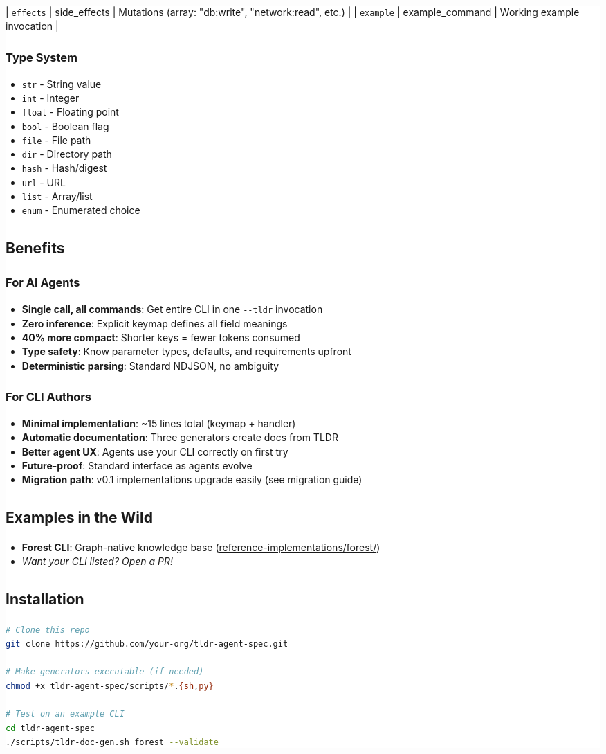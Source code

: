 | `effects` | side_effects | Mutations (array: "db:write", "network:read", etc.) |
| `example` | example_command | Working example invocation |

### Type System

- `str` - String value
- `int` - Integer
- `float` - Floating point
- `bool` - Boolean flag
- `file` - File path
- `dir` - Directory path
- `hash` - Hash/digest
- `url` - URL
- `list` - Array/list
- `enum` - Enumerated choice

## Benefits

### For AI Agents
- **Single call, all commands**: Get entire CLI in one `--tldr` invocation
- **Zero inference**: Explicit keymap defines all field meanings
- **40% more compact**: Shorter keys = fewer tokens consumed
- **Type safety**: Know parameter types, defaults, and requirements upfront
- **Deterministic parsing**: Standard NDJSON, no ambiguity

### For CLI Authors
- **Minimal implementation**: ~15 lines total (keymap + handler)
- **Automatic documentation**: Three generators create docs from TLDR
- **Better agent UX**: Agents use your CLI correctly on first try
- **Future-proof**: Standard interface as agents evolve
- **Migration path**: v0.1 implementations upgrade easily (see migration guide)

## Examples in the Wild

- **Forest CLI**: Graph-native knowledge base ([reference-implementations/forest/](reference-implementations/forest/))
- *Want your CLI listed? Open a PR!*

## Installation

```bash
# Clone this repo
git clone https://github.com/your-org/tldr-agent-spec.git

# Make generators executable (if needed)
chmod +x tldr-agent-spec/scripts/*.{sh,py}

# Test on an example CLI
cd tldr-agent-spec
./scripts/tldr-doc-gen.sh forest --validate
```
